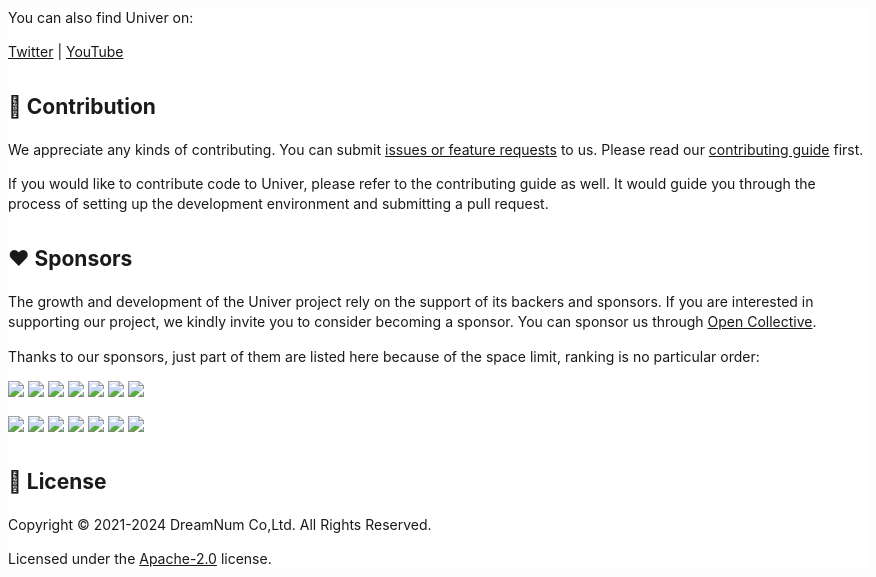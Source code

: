 You can also find Univer on:

[Twitter][twitter-community-link] | [YouTube][youtube-community-link]

## 🤝 Contribution

We appreciate any kinds of contributing. You can submit [issues or feature requests](https://github.com/dream-num/univer/issues) to us. Please read our [contributing guide](./CONTRIBUTING.md) first.

If you would like to contribute code to Univer, please refer to the contributing guide as well. It would guide you through the process of setting up the development environment and submitting a pull request.

## ❤️ Sponsors

The growth and development of the Univer project rely on the support of its backers and sponsors. If you are interested in supporting our project, we kindly invite you to consider becoming a sponsor. You can sponsor us through [Open Collective](https://opencollective.com/univer).

Thanks to our sponsors, just part of them are listed here because of the space limit, ranking is no particular order:

[![][sponsor-badge-0]][sponsor-link-0]
[![][sponsor-badge-1]][sponsor-link-1]
[![][sponsor-badge-2]][sponsor-link-2]
[![][sponsor-badge-3]][sponsor-link-3]
[![][sponsor-badge-4]][sponsor-link-4]
[![][sponsor-badge-5]][sponsor-link-5]
[![][sponsor-badge-6]][sponsor-link-6]

[![][backer-badge-0]][backer-link-0]
[![][backer-badge-1]][backer-link-1]
[![][backer-badge-2]][backer-link-2]
[![][backer-badge-3]][backer-link-3]
[![][backer-badge-4]][backer-link-4]
[![][backer-badge-5]][backer-link-5]
[![][backer-badge-6]][backer-link-6]

## 📄 License

Copyright © 2021-2024 DreamNum Co,Ltd. All Rights Reserved.

Licensed under the [Apache-2.0](https://www.apache.org/licenses/LICENSE-2.0) license.


[^1]: These features are provided by the non-OSS version of Univer, which is free for commercial use and also includes paid upgrade plans.
[^2]: VChart is a third-party library that provides chart support for Univer. You can find more information here: [univer-vchart-plugin][vchart-univer-link].


[github-license-shield]: https://img.shields.io/github/license/dream-num/univer?style=flat-square
[github-license-link]: ./LICENSE
[github-actions-shield]: https://img.shields.io/github/actions/workflow/status/dream-num/univer/build.yml?style=flat-square
[github-actions-link]: https://github.com/dream-num/univer/actions/workflows/build.yml
[github-stars-link]: https://github.com/dream-num/univer/stargazers
[github-stars-shield]: https://img.shields.io/github/stars/dream-num/univer?style=flat-square
[github-trending-shield]: https://trendshift.io/api/badge/repositories/4376
[github-trending-url]: https://trendshift.io/repositories/4376
[github-contributors-link]: https://github.com/dream-num/univer/graphs/contributors
[github-contributors-shield]: https://img.shields.io/github/contributors/dream-num/univer?style=flat-square
[github-forks-link]: https://github.com/dream-num/univer/network/members
[github-forks-shield]: https://img.shields.io/github/forks/dream-num/univer?style=flat-square
[github-issues-link]: https://github.com/dream-num/univer/issues
[github-issues-shield]: https://img.shields.io/github/issues/dream-num/univer?style=flat-square
[codecov-shield]: https://img.shields.io/codecov/c/gh/dream-num/univer?token=aPfyW2pIMN&style=flat-square
[codecov-link]: https://codecov.io/gh/dream-num/univer
[codefactor-shield]: https://www.codefactor.io/repository/github/dream-num/univer/badge/dev?style=flat-square
[codefactor-link]: https://www.codefactor.io/repository/github/dream-num/univer/overview/dev
[discord-shield]: https://img.shields.io/discord/1136129819961217077?logo=discord&logoColor=FFFFFF&label=discord&color=5865F2&style=flat-square
[discord-link]: https://discord.gg/z3NKNT6D2f

[readme-en-link]: ./README.md
[readme-zh-link]: ./README-zh.md
[readme-ja-link]: ./README-ja.md

[official-site-link]: https://univer.ai
[documentation-link]: https://univer.ai/guides/sheet/introduction
[playground-link]: https://univer.ai/playground
[blog-link]: https://univer.ai/blog/post/this-is-univer

[stackoverflow-community-link]: https://stackoverflow.com/questions/tagged/univer
[stackoverflow-community-badge]: https://img.shields.io/badge/stackoverflow-univer-ef8236?labelColor=black&logo=stackoverflow&logoColor=white&style=for-the-badge
[github-community-link]: https://github.com/dream-num/univer/discussions
[github-community-badge]: https://img.shields.io/badge/github-univer-24292e?labelColor=black&logo=github&logoColor=white&style=for-the-badge
[discord-community-link]: https://discord.gg/z3NKNT6D2f
[discord-community-badge]: https://img.shields.io/discord/1136129819961217077?color=5865F2&label=discord&labelColor=black&logo=discord&logoColor=white&style=for-the-badge
[twitter-community-link]: https://twitter.com/univerhq
[youtube-community-link]: https://www.youtube.com/@dreamNum
[zhihu-community-link]: https://www.zhihu.com/org/meng-shu-ke-ji
[segmentfault-community-link]: https://segmentfault.com/u/congrongdehongjinyu
[juejin-community-link]: https://juejin.cn/user/4312146127850733

[sponsor-link-0]: https://opencollective.com/univer/sponsor/0/website
[sponsor-link-1]: https://opencollective.com/univer/sponsor/1/website
[sponsor-link-2]: https://opencollective.com/univer/sponsor/2/website
[sponsor-link-3]: https://opencollective.com/univer/sponsor/3/website
[sponsor-link-4]: https://opencollective.com/univer/sponsor/4/website
[sponsor-link-5]: https://opencollective.com/univer/sponsor/5/website
[sponsor-link-6]: https://opencollective.com/univer/sponsor/6/website
[sponsor-badge-0]: https://opencollective.com/univer/sponsor/0/avatar.svg
[sponsor-badge-1]: https://opencollective.com/univer/sponsor/1/avatar.svg
[sponsor-badge-2]: https://opencollective.com/univer/sponsor/2/avatar.svg
[sponsor-badge-3]: https://opencollective.com/univer/sponsor/3/avatar.svg
[sponsor-badge-4]: https://opencollective.com/univer/sponsor/4/avatar.svg
[sponsor-badge-5]: https://opencollective.com/univer/sponsor/5/avatar.svg
[sponsor-badge-6]: https://opencollective.com/univer/sponsor/6/avatar.svg

[backer-link-0]: https://opencollective.com/univer/backer/0/website
[backer-link-1]: https://opencollective.com/univer/backer/1/website
[backer-link-2]: https://opencollective.com/univer/backer/2/website
[backer-link-3]: https://opencollective.com/univer/backer/3/website
[backer-link-4]: https://opencollective.com/univer/backer/4/website
[backer-link-5]: https://opencollective.com/univer/backer/5/website
[backer-link-6]: https://opencollective.com/univer/backer/6/website
[backer-badge-0]: https://opencollective.com/univer/backer/0/avatar.svg
[backer-badge-1]: https://opencollective.com/univer/backer/1/avatar.svg
[backer-badge-2]: https://opencollective.com/univer/backer/2/avatar.svg
[backer-badge-3]: https://opencollective.com/univer/backer/3/avatar.svg
[backer-badge-4]: https://opencollective.com/univer/backer/4/avatar.svg
[backer-badge-5]: https://opencollective.com/univer/backer/5/avatar.svg
[backer-badge-6]: https://opencollective.com/univer/backer/6/avatar.svg
[vchart-link]: https://github.com/VisActor/VChart
[vchart-univer-link]: https://github.com/VisActor/univer-vchart-plugin
[examples-preview-0]: ./docs/img/examples-sheets.gif
[examples-preview-1]: ./docs/img/examples-sheets-multi.gif
[examples-preview-2]: ./docs/img/examples-sheets-uniscript.gif
[examples-preview-3]: ./docs/img/examples-sheets-big-data.gif
[examples-preview-4]: ./docs/img/pro-examples-sheets-collaboration.gif
[examples-preview-5]: ./docs/img/pro-examples-sheets-collaboration-playground.gif
[examples-preview-6]: ./docs/img/pro-examples-sheets-exchange.gif
[examples-preview-7]: ./docs/img/pro-examples-sheets-print.gif
[examples-preview-8]: ./docs/img/examples-docs.gif
[examples-preview-9]: ./docs/img/examples-docs-multi.gif
[examples-preview-10]: ./docs/img/examples-docs-uniscript.gif
[examples-preview-11]: ./docs/img/examples-docs-big-data.gif
[examples-preview-12]: ./docs/img/pro-examples-docs-collaboration.gif
[examples-preview-13]: ./docs/img/pro-examples-docs-collaboration-playground.gif
[examples-preview-14]: ./docs/img/examples-slides.gif
[examples-preview-15]: ./docs/img/zen-mode.gif
[examples-preview-16]: ./docs/img/univer-workspace-drag-chart.gif
[examples-link-0]: https://univer.ai/examples/sheets/
[examples-link-1]: https://univer.ai/examples/sheets-multi/
[examples-link-2]: https://univer.ai/examples/sheets-uniscript/
[examples-link-3]: https://univer.ai/examples/sheets-big-data/
[examples-link-4]: https://univer.ai/pro/examples/sheets-collaboration/
[examples-link-5]: https://univer.ai/pro/examples/sheets-collaboration-playground/
[examples-link-6]: https://univer.ai/pro/examples/sheets-exchange/
[examples-link-7]: https://univer.ai/pro/examples/sheets-print/
[examples-link-8]: https://univer.ai/examples/docs/
[examples-link-9]: https://univer.ai/examples/docs-multi/
[examples-link-10]: https://univer.ai/examples/docs-uniscript/
[examples-link-11]: https://univer.ai/examples/docs-big-data/
[examples-link-12]: https://univer.ai/pro/examples/docs-collaboration/
[examples-link-13]: https://univer.ai/pro/examples/docs-collaboration-playground/
[examples-link-14]: https://univer.ai/examples/slides/
[examples-link-15]: https://univer.ai/zh-CN/guides/sheet/tutorials/zen-editor/#%E6%BC%94%E7%A4%BA
[examples-link-16]: https://youtu.be/kpV0MvQuFZA